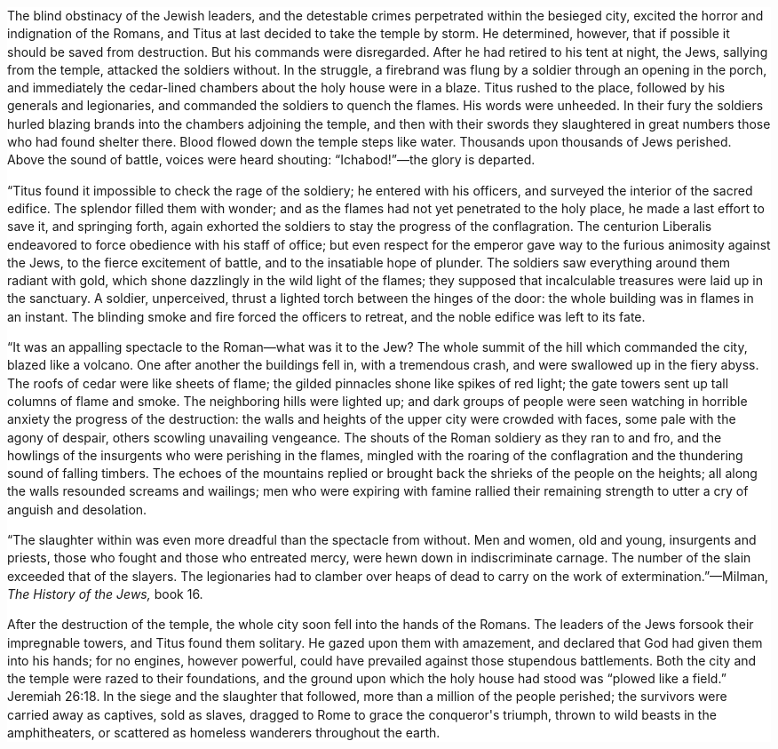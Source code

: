 The blind obstinacy of the Jewish leaders, and the detestable crimes perpetrated within the besieged city, excited the horror and indignation of the Romans, and Titus at last decided to take the temple by storm. He determined, however, that if possible it should be saved from destruction. But his commands were disregarded. After he had retired to his tent at night, the Jews, sallying from the temple, attacked the soldiers without. In the struggle, a firebrand was flung by a soldier through an opening in the porch, and immediately the cedar-lined chambers about the holy house were in a blaze. Titus rushed to the place, followed by his generals and legionaries, and commanded the soldiers to quench the flames. His words were unheeded. In their fury the soldiers hurled blazing brands into the chambers adjoining the temple, and then with their swords they slaughtered in great numbers those who had found shelter there. Blood flowed down the temple steps like water. Thousands upon thousands of Jews perished. Above the sound of battle, voices were heard shouting: “Ichabod!”—the glory is departed.

“Titus found it impossible to check the rage of the soldiery; he entered with his officers, and surveyed the interior of the sacred edifice. The splendor filled them with wonder; and as the flames had not yet penetrated to the holy place, he made a last effort to save it, and springing forth, again exhorted the soldiers to stay the progress of the conflagration. The centurion Liberalis endeavored to force obedience with his staff of office; but even respect for the emperor gave way to the furious animosity against the Jews, to the fierce excitement of battle, and to the insatiable hope of plunder. The soldiers saw everything around them radiant with gold, which shone dazzlingly in the wild light of the flames; they supposed that incalculable treasures were laid up in the sanctuary. A soldier, unperceived, thrust a lighted torch between the hinges of the door: the whole building was in flames in an instant. The blinding smoke and fire forced the officers to retreat, and the noble edifice was left to its fate.

“It was an appalling spectacle to the Roman—what was it to the Jew? The whole summit of the hill which commanded the city, blazed like a volcano. One after another the buildings fell in, with a tremendous crash, and were swallowed up in the fiery abyss. The roofs of cedar were like sheets of flame; the gilded pinnacles shone like spikes of red light; the gate towers sent up tall columns of flame and smoke. The neighboring hills were lighted up; and dark groups of people were seen watching in horrible anxiety the progress of the destruction: the walls and heights of the upper city were crowded with faces, some pale with the agony of despair, others scowling unavailing vengeance. The shouts of the Roman soldiery as they ran to and fro, and the howlings of the insurgents who were perishing in the flames, mingled with the roaring of the conflagration and the thundering sound of falling timbers. The echoes of the mountains replied or brought back the shrieks of the people on the heights; all along the walls resounded screams and wailings; men who were expiring with famine rallied their remaining strength to utter a cry of anguish and desolation.

“The slaughter within was even more dreadful than the spectacle from without. Men and women, old and young, insurgents and priests, those who fought and those who entreated mercy, were hewn down in indiscriminate carnage. The number of the slain exceeded that of the slayers. The legionaries had to clamber over heaps of dead to carry on the work of extermination.”—Milman, _The History of the Jews,_ book 16.

After the destruction of the temple, the whole city soon fell into the hands of the Romans. The leaders of the Jews forsook their impregnable towers, and Titus found them solitary. He gazed upon them with amazement, and declared that God had given them into his hands; for no engines, however powerful, could have prevailed against those stupendous battlements. Both the city and the temple were razed to their foundations, and the ground upon which the holy house had stood was “plowed like a field.” Jeremiah 26:18. In the siege and the slaughter that followed, more than a million of the people perished; the survivors were carried away as captives, sold as slaves, dragged to Rome to grace the conqueror's triumph, thrown to wild beasts in the amphitheaters, or scattered as homeless wanderers throughout the earth.
